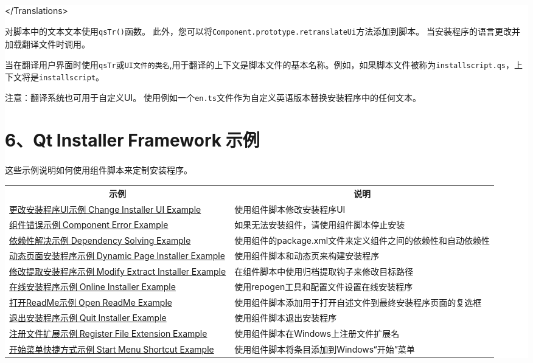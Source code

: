 <span class="nt">&lt;/Translations&gt;</span>
</pre>
</div>
</div>
<p>对脚本中的文本文本使用<code>qsTr()</code>函数。 此外，您可以将<code>Component.prototype.retranslateUi</code>方法添加到脚本。 当安装程序的语言更改并加载翻译文件时调用。</p>
<p>当在翻译用户界面时使用<code>qsTr</code>或<code>UI文件的类名</code>,用于翻译的上下文是脚本文件的基本名称。例如，如果脚本文件被称为<code>installscript.qs</code>，上下文将是<code>installscript</code>。</p>
<p>注意：翻译系统也可用于自定义UI。 使用例如一个<code>en.ts</code>文件作为自定义英语版本替换安装程序中的任何文本。</p>
<h1><a id="6-qt-installer-framework-示例_72" class="anchor" href="#6-qt-installer-framework-示例_72"></a>6、Qt Installer Framework 示例</h1>
<p>这些示例说明如何使用组件脚本来定制安装程序。</p>
<table>
<tbody>
<tr><th>示例</th><th>说明</th></tr>
<tr>
<td><a class="md_relative_url" href="http://doc.qt.io/qtinstallerframework/qt-installer-framework-changeuserinterface-example.html" target="_blank">更改安装程序UI示例 Change Installer UI Example</a></td>
<td>使用组件脚本修改安装程序UI</td>
</tr>
<tr>
<td><a class="md_relative_url" href="http://doc.qt.io/qtinstallerframework/qt-installer-framework-componenterror-example.html" target="_blank">组件错误示例 Component Error Example</a></td>
<td>如果无法安装组件，请使用组件脚本停止安装</td>
</tr>
<tr>
<td><a class="md_relative_url" href="http://doc.qt.io/qtinstallerframework/qt-installer-framework-dependencies-example.html" target="_blank">依赖性解决示例 Dependency Solving Example</a></td>
<td>使用组件的package.xml文件来定义组件之间的依赖性和自动依赖性</td>
</tr>
<tr>
<td><a class="md_relative_url" href="http://doc.qt.io/qtinstallerframework/qt-installer-framework-dynamicpage-example.html" target="_blank">动态页面安装程序示例 Dynamic Page Installer Example</a></td>
<td>使用组件脚本和动态页来构建安装程序</td>
</tr>
<tr>
<td><a class="md_relative_url" href="http://doc.qt.io/qtinstallerframework/qt-installer-framework-modifyextract-example.html" target="_blank">修改提取安装程序示例 Modify Extract Installer Example</a></td>
<td>在组件脚本中使用归档提取钩子来修改目标路径</td>
</tr>
<tr>
<td><a class="md_relative_url" href="http://doc.qt.io/qtinstallerframework/qt-installer-framework-online-example.html" target="_blank">在线安装程序示例 Online Installer Example</a></td>
<td>使用repogen工具和配置文件设置在线安装程序</td>
</tr>
<tr>
<td><a class="md_relative_url" href="http://doc.qt.io/qtinstallerframework/qt-installer-framework-openreadme-example.html" target="_blank">打开ReadMe示例 Open ReadMe Example</a></td>
<td>使用组件脚本添加用于打开自述文件到最终安装程序页面的复选框</td>
</tr>
<tr>
<td><a class="md_relative_url" href="http://doc.qt.io/qtinstallerframework/qt-installer-framework-quitinstaller-example.html" target="_blank">退出安装程序示例 Quit Installer Example</a></td>
<td>使用组件脚本退出安装程序</td>
</tr>
<tr>
<td><a class="md_relative_url" href="http://doc.qt.io/qtinstallerframework/qt-installer-framework-registerfileextension-example.html" target="_blank">注册文件扩展示例 Register File Extension Example</a></td>
<td>使用组件脚本在Windows上注册文件扩展名</td>
</tr>
<tr>
<td><a class="md_relative_url" href="http://doc.qt.io/qtinstallerframework/qt-installer-framework-startmenu-example.html" target="_blank">开始菜单快捷方式示例 Start Menu Shortcut Example</a></td>
<td>使用组件脚本将条目添加到Windows&ldquo;开始&rdquo;菜单</td>